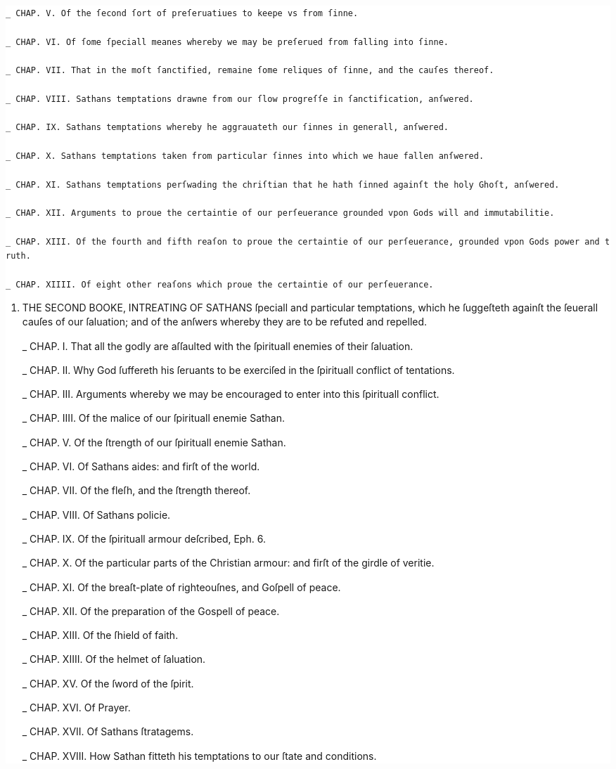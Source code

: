     _ CHAP. V. Of the ſecond ſort of preſeruatiues to keepe vs from ſinne.

    _ CHAP. VI. Of ſome ſpeciall meanes whereby we may be preſerued from falling into ſinne.

    _ CHAP. VII. That in the moſt ſanctified, remaine ſome reliques of ſinne, and the cauſes thereof.

    _ CHAP. VIII. Sathans temptations drawne from our ſlow progreſſe in ſanctification, anſwered.

    _ CHAP. IX. Sathans temptations whereby he aggrauateth our ſinnes in generall, anſwered.

    _ CHAP. X. Sathans temptations taken from particular ſinnes into which we haue fallen anſwered.

    _ CHAP. XI. Sathans temptations perſwading the chriſtian that he hath ſinned againſt the holy Ghoſt, anſwered.

    _ CHAP. XII. Arguments to proue the certaintie of our perſeuerance grounded vpon Gods will and immutabilitie.

    _ CHAP. XIII. Of the fourth and fifth reaſon to proue the certaintie of our perſeuerance, grounded vpon Gods power and truth.

    _ CHAP. XIIII. Of eight other reaſons which proue the certaintie of our perſeuerance.

1. THE SECOND BOOKE, INTREATING OF SATHANS ſpeciall and particular temptations, which he ſuggeſteth againſt the ſeuerall cauſes of our ſaluation; and of the anſwers whereby they are to be refuted and repelled.

    _ CHAP. I. That all the godly are aſſaulted with the ſpirituall enemies of their ſaluation.

    _ CHAP. II. Why God ſuffereth his ſeruants to be exerciſed in the ſpirituall conflict of tentations.

    _ CHAP. III. Arguments whereby we may be encouraged to enter into this ſpirituall conflict.

    _ CHAP. IIII. Of the malice of our ſpirituall enemie Sathan.

    _ CHAP. V. Of the ſtrength of our ſpirituall enemie Sathan.

    _ CHAP. VI. Of Sathans aides: and firſt of the world.

    _ CHAP. VII. Of the fleſh, and the ſtrength thereof.

    _ CHAP. VIII. Of Sathans policie.

    _ CHAP. IX. Of the ſpirituall armour deſcribed, Eph. 6.

    _ CHAP. X. Of the particular parts of the Christian armour: and firſt of the girdle of veritie.

    _ CHAP. XI. Of the breaſt-plate of righteouſnes, and Goſpell of peace.

    _ CHAP. XII. Of the preparation of the Gospell of peace.

    _ CHAP. XIII. Of the ſhield of faith.

    _ CHAP. XIIII. Of the helmet of ſaluation.

    _ CHAP. XV. Of the ſword of the ſpirit.

    _ CHAP. XVI. Of Prayer.

    _ CHAP. XVII. Of Sathans ſtratagems.

    _ CHAP. XVIII. How Sathan fitteth his temptations to our ſtate and conditions.
